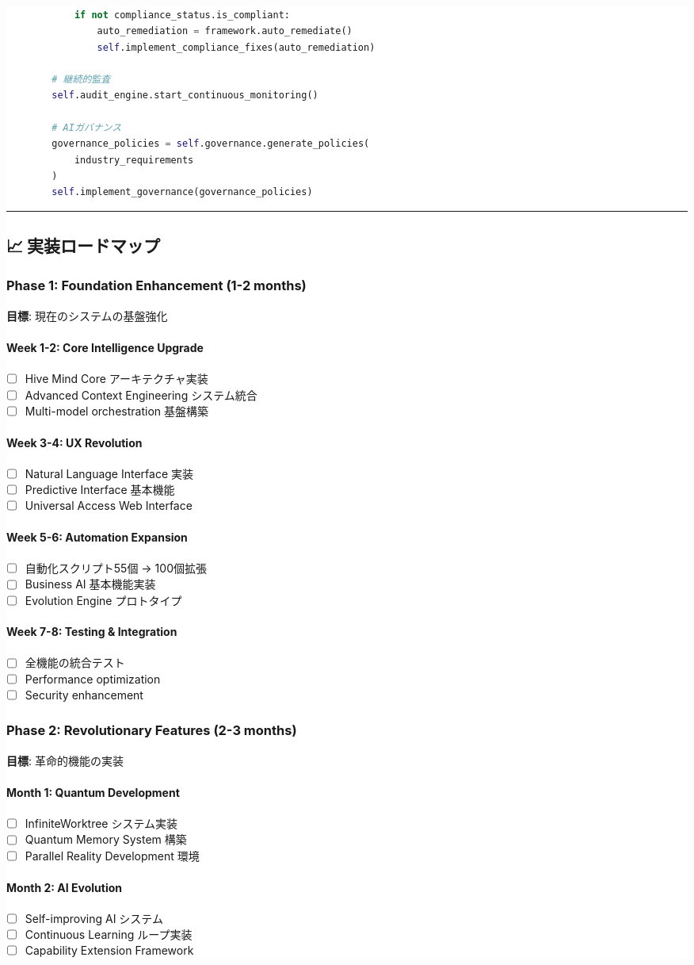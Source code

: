 ```python
            if not compliance_status.is_compliant:
                auto_remediation = framework.auto_remediate()
                self.implement_compliance_fixes(auto_remediation)
        
        # 継続的監査
        self.audit_engine.start_continuous_monitoring()
        
        # AIガバナンス
        governance_policies = self.governance.generate_policies(
            industry_requirements
        )
        self.implement_governance(governance_policies)
```

---

## 📈 実装ロードマップ

### Phase 1: Foundation Enhancement (1-2 months)
**目標**: 現在のシステムの基盤強化

#### Week 1-2: Core Intelligence Upgrade
- [ ] Hive Mind Core アーキテクチャ実装
- [ ] Advanced Context Engineering システム統合
- [ ] Multi-model orchestration 基盤構築

#### Week 3-4: UX Revolution
- [ ] Natural Language Interface 実装
- [ ] Predictive Interface 基本機能
- [ ] Universal Access Web Interface

#### Week 5-6: Automation Expansion
- [ ] 自動化スクリプト55個 → 100個拡張
- [ ] Business AI 基本機能実装
- [ ] Evolution Engine プロトタイプ

#### Week 7-8: Testing & Integration
- [ ] 全機能の統合テスト
- [ ] Performance optimization
- [ ] Security enhancement

### Phase 2: Revolutionary Features (2-3 months)
**目標**: 革命的機能の実装

#### Month 1: Quantum Development
- [ ] InfiniteWorktree システム実装
- [ ] Quantum Memory System 構築
- [ ] Parallel Reality Development 環境

#### Month 2: AI Evolution
- [ ] Self-improving AI システム
- [ ] Continuous Learning ループ実装
- [ ] Capability Extension Framework
